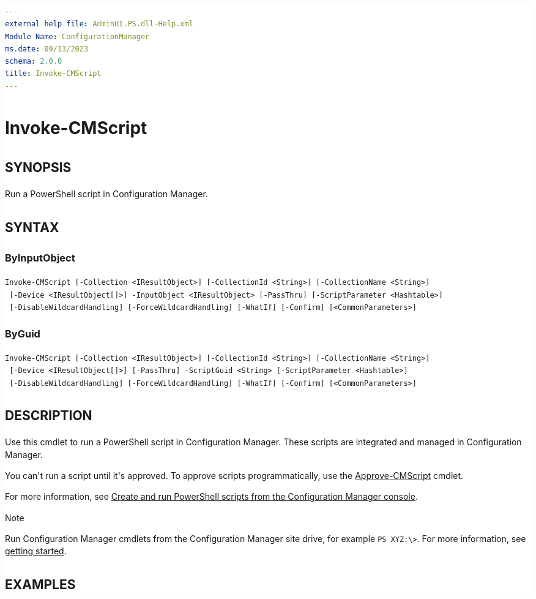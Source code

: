 ```yaml
---
external help file: AdminUI.PS.dll-Help.xml
Module Name: ConfigurationManager
ms.date: 09/13/2023
schema: 2.0.0
title: Invoke-CMScript
---
```


# Invoke-CMScript

## SYNOPSIS

Run a PowerShell script in Configuration Manager.

## SYNTAX

### ByInputObject
```
Invoke-CMScript [-Collection <IResultObject>] [-CollectionId <String>] [-CollectionName <String>]
 [-Device <IResultObject[]>] -InputObject <IResultObject> [-PassThru] [-ScriptParameter <Hashtable>]
 [-DisableWildcardHandling] [-ForceWildcardHandling] [-WhatIf] [-Confirm] [<CommonParameters>]
```

### ByGuid
```
Invoke-CMScript [-Collection <IResultObject>] [-CollectionId <String>] [-CollectionName <String>]
 [-Device <IResultObject[]>] [-PassThru] -ScriptGuid <String> [-ScriptParameter <Hashtable>]
 [-DisableWildcardHandling] [-ForceWildcardHandling] [-WhatIf] [-Confirm] [<CommonParameters>]
```

## DESCRIPTION

Use this cmdlet to run a PowerShell script in Configuration Manager. These scripts are integrated and managed in Configuration Manager.

You can't run a script until it's approved. To approve scripts programmatically, use the [Approve-CMScript](Approve-CMScript.md) cmdlet.

For more information, see [Create and run PowerShell scripts from the Configuration Manager console](/mem/configmgr/apps/deploy-use/create-deploy-scripts).

> [!NOTE]
> Run Configuration Manager cmdlets from the Configuration Manager site drive, for example `PS XYZ:\>`. For more information, see [getting started](/powershell/sccm/overview).

## EXAMPLES
